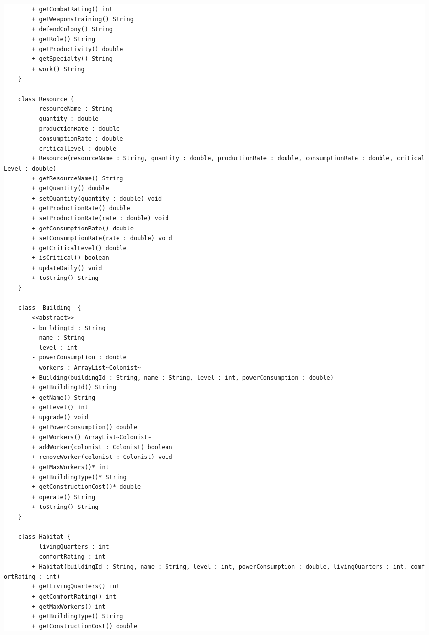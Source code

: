 ```mermaid
        + getCombatRating() int
        + getWeaponsTraining() String
        + defendColony() String
        + getRole() String
        + getProductivity() double
        + getSpecialty() String
        + work() String
    }
    
    class Resource {
        - resourceName : String
        - quantity : double
        - productionRate : double
        - consumptionRate : double
        - criticalLevel : double
        + Resource(resourceName : String, quantity : double, productionRate : double, consumptionRate : double, criticalLevel : double)
        + getResourceName() String
        + getQuantity() double
        + setQuantity(quantity : double) void
        + getProductionRate() double
        + setProductionRate(rate : double) void
        + getConsumptionRate() double
        + setConsumptionRate(rate : double) void
        + getCriticalLevel() double
        + isCritical() boolean
        + updateDaily() void
        + toString() String
    }
    
    class _Building_ {
        <<abstract>>
        - buildingId : String
        - name : String
        - level : int
        - powerConsumption : double
        - workers : ArrayList~Colonist~
        + Building(buildingId : String, name : String, level : int, powerConsumption : double)
        + getBuildingId() String
        + getName() String
        + getLevel() int
        + upgrade() void
        + getPowerConsumption() double
        + getWorkers() ArrayList~Colonist~
        + addWorker(colonist : Colonist) boolean
        + removeWorker(colonist : Colonist) void
        + getMaxWorkers()* int
        + getBuildingType()* String
        + getConstructionCost()* double
        + operate() String
        + toString() String
    }
    
    class Habitat {
        - livingQuarters : int
        - comfortRating : int
        + Habitat(buildingId : String, name : String, level : int, powerConsumption : double, livingQuarters : int, comfortRating : int)
        + getLivingQuarters() int
        + getComfortRating() int
        + getMaxWorkers() int
        + getBuildingType() String
        + getConstructionCost() double
```